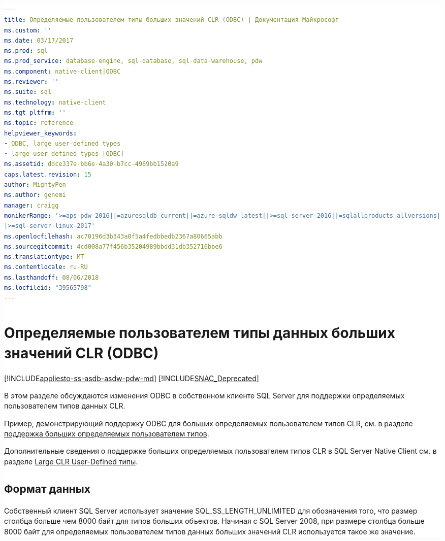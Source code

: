 ```yaml
---
title: Определяемые пользователем типы больших значений CLR (ODBC) | Документация Майкрософт
ms.custom: ''
ms.date: 03/17/2017
ms.prod: sql
ms.prod_service: database-engine, sql-database, sql-data-warehouse, pdw
ms.component: native-client|ODBC
ms.reviewer: ''
ms.suite: sql
ms.technology: native-client
ms.tgt_pltfrm: ''
ms.topic: reference
helpviewer_keywords:
- ODBC, large user-defined types
- large user-defined types [ODBC]
ms.assetid: ddce337e-bb6e-4a30-b7cc-4969bb1520a9
caps.latest.revision: 15
author: MightyPen
ms.author: genemi
manager: craigg
monikerRange: '>=aps-pdw-2016||=azuresqldb-current||=azure-sqldw-latest||>=sql-server-2016||=sqlallproducts-allversions||>=sql-server-linux-2017'
ms.openlocfilehash: ac70196d3b343a0f5a4fedbbedb2367a80665abb
ms.sourcegitcommit: 4cd008a77f456b35204989bbdd31db352716bbe6
ms.translationtype: MT
ms.contentlocale: ru-RU
ms.lasthandoff: 08/06/2018
ms.locfileid: "39565798"
---
```

# <a name="large-clr-user-defined-types-odbc"></a>Определяемые пользователем типы данных больших значений CLR (ODBC)
[!INCLUDE[appliesto-ss-asdb-asdw-pdw-md](../../../includes/appliesto-ss-asdb-asdw-pdw-md.md)]
[!INCLUDE[SNAC_Deprecated](../../../includes/snac-deprecated.md)]

  В этом разделе обсуждаются изменения ODBC в собственном клиенте SQL Server для поддержки определяемых пользователем типов данных CLR.  
  
 Пример, демонстрирующий поддержку ODBC для больших определяемых пользователем типов CLR, см. в разделе [поддержка больших определяемых пользователем типов](../../../relational-databases/native-client-odbc-how-to/support-for-large-udts.md).  
  
 Дополнительные сведения о поддержке больших определяемых пользователем типов CLR в SQL Server Native Client см. в разделе [Large CLR User-Defined типы](../../../relational-databases/native-client/features/large-clr-user-defined-types.md).  
  
## <a name="data-format"></a>Формат данных  
 Собственный клиент SQL Server использует значение SQL_SS_LENGTH_UNLIMITED для обозначения того, что размер столбца больше чем 8000 байт для типов больших объектов. Начиная с SQL Server 2008, при размере столбца больше 8000 байт для определяемых пользователем типов данных больших значений CLR используется такое же значение.  
  